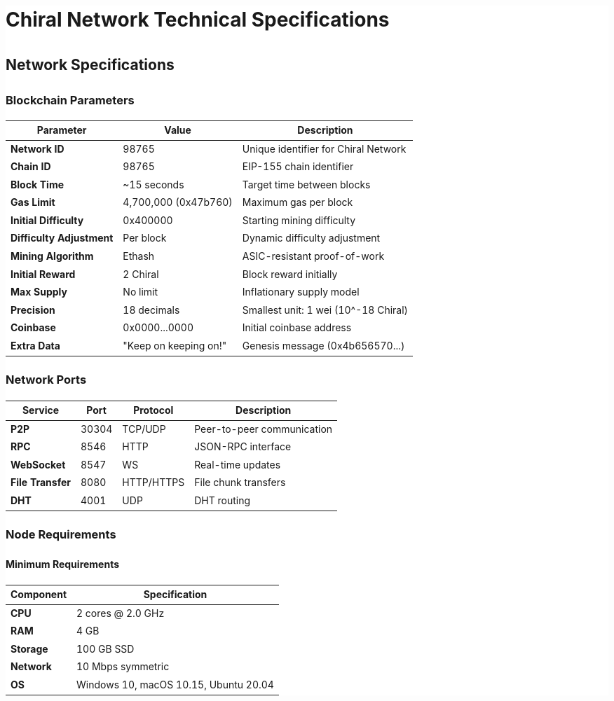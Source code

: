 # Chiral Network Technical Specifications

## Network Specifications

### Blockchain Parameters

| Parameter                 | Value                 | Description                          |
| ------------------------- | --------------------- | ------------------------------------ |
| **Network ID**            | 98765                 | Unique identifier for Chiral Network |
| **Chain ID**              | 98765                 | EIP-155 chain identifier             |
| **Block Time**            | ~15 seconds           | Target time between blocks           |
| **Gas Limit**             | 4,700,000 (0x47b760)  | Maximum gas per block                |
| **Initial Difficulty**    | 0x400000              | Starting mining difficulty           |
| **Difficulty Adjustment** | Per block             | Dynamic difficulty adjustment        |
| **Mining Algorithm**      | Ethash                | ASIC-resistant proof-of-work         |
| **Initial Reward**        | 2 Chiral              | Block reward initially               |
| **Max Supply**            | No limit              | Inflationary supply model            |
| **Precision**             | 18 decimals           | Smallest unit: 1 wei (10^-18 Chiral) |
| **Coinbase**              | 0x0000...0000         | Initial coinbase address             |
| **Extra Data**            | "Keep on keeping on!" | Genesis message (0x4b656570...)      |

### Network Ports

| Service           | Port  | Protocol   | Description                |
| ----------------- | ----- | ---------- | -------------------------- |
| **P2P**           | 30304 | TCP/UDP    | Peer-to-peer communication |
| **RPC**           | 8546  | HTTP       | JSON-RPC interface         |
| **WebSocket**     | 8547  | WS         | Real-time updates          |
| **File Transfer** | 8080  | HTTP/HTTPS | File chunk transfers       |
| **DHT**           | 4001  | UDP        | DHT routing                |

### Node Requirements

#### Minimum Requirements

| Component   | Specification                         |
| ----------- | ------------------------------------- |
| **CPU**     | 2 cores @ 2.0 GHz                     |
| **RAM**     | 4 GB                                  |
| **Storage** | 100 GB SSD                            |
| **Network** | 10 Mbps symmetric                     |
| **OS**      | Windows 10, macOS 10.15, Ubuntu 20.04 |
